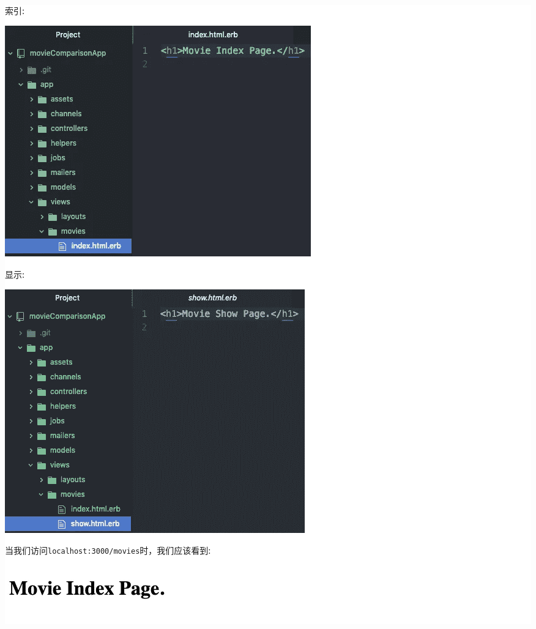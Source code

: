 索引:

![](img/bc770fb1f0cc6ca8baddc3d90a2e92b7.png)

显示:

![](img/3e578413442f450c0e7c45313e45802d.png)

当我们访问`localhost:3000/movies`时，我们应该看到:

![](img/5e5c33091b91790c080aacbc4315afba.png)
